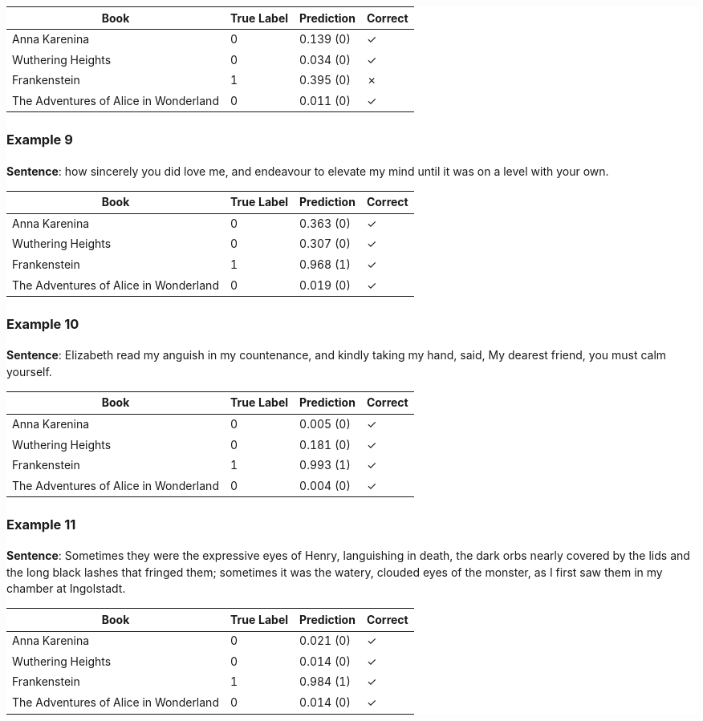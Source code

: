 | Book | True Label | Prediction | Correct |
|------|------------|------------|--------|
| Anna Karenina | 0 | 0.139 (0) | ✓ |
| Wuthering Heights | 0 | 0.034 (0) | ✓ |
| Frankenstein | 1 | 0.395 (0) | ✗ |
| The Adventures of Alice in Wonderland | 0 | 0.011 (0) | ✓ |

### Example 9
**Sentence**: how sincerely you did love me, and endeavour to elevate my mind until it was on a level with your own.

| Book | True Label | Prediction | Correct |
|------|------------|------------|--------|
| Anna Karenina | 0 | 0.363 (0) | ✓ |
| Wuthering Heights | 0 | 0.307 (0) | ✓ |
| Frankenstein | 1 | 0.968 (1) | ✓ |
| The Adventures of Alice in Wonderland | 0 | 0.019 (0) | ✓ |

### Example 10
**Sentence**: Elizabeth read my anguish in my countenance, and kindly taking my hand, said, My dearest friend, you must calm yourself.

| Book | True Label | Prediction | Correct |
|------|------------|------------|--------|
| Anna Karenina | 0 | 0.005 (0) | ✓ |
| Wuthering Heights | 0 | 0.181 (0) | ✓ |
| Frankenstein | 1 | 0.993 (1) | ✓ |
| The Adventures of Alice in Wonderland | 0 | 0.004 (0) | ✓ |

### Example 11
**Sentence**: Sometimes they were the expressive eyes of Henry, languishing in death, the dark orbs nearly covered by the lids and the long black lashes that fringed them; sometimes it was the watery, clouded eyes of the monster, as I first saw them in my chamber at Ingolstadt.

| Book | True Label | Prediction | Correct |
|------|------------|------------|--------|
| Anna Karenina | 0 | 0.021 (0) | ✓ |
| Wuthering Heights | 0 | 0.014 (0) | ✓ |
| Frankenstein | 1 | 0.984 (1) | ✓ |
| The Adventures of Alice in Wonderland | 0 | 0.014 (0) | ✓ |

